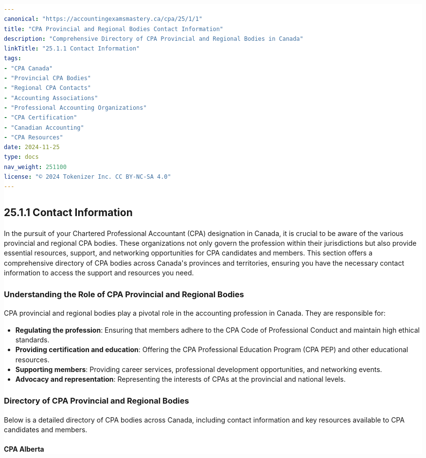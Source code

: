 ```yaml
---
canonical: "https://accountingexamsmastery.ca/cpa/25/1/1"
title: "CPA Provincial and Regional Bodies Contact Information"
description: "Comprehensive Directory of CPA Provincial and Regional Bodies in Canada"
linkTitle: "25.1.1 Contact Information"
tags:
- "CPA Canada"
- "Provincial CPA Bodies"
- "Regional CPA Contacts"
- "Accounting Associations"
- "Professional Accounting Organizations"
- "CPA Certification"
- "Canadian Accounting"
- "CPA Resources"
date: 2024-11-25
type: docs
nav_weight: 251100
license: "© 2024 Tokenizer Inc. CC BY-NC-SA 4.0"
---
```


## 25.1.1 Contact Information

In the pursuit of your Chartered Professional Accountant (CPA) designation in Canada, it is crucial to be aware of the various provincial and regional CPA bodies. These organizations not only govern the profession within their jurisdictions but also provide essential resources, support, and networking opportunities for CPA candidates and members. This section offers a comprehensive directory of CPA bodies across Canada's provinces and territories, ensuring you have the necessary contact information to access the support and resources you need.

### Understanding the Role of CPA Provincial and Regional Bodies

CPA provincial and regional bodies play a pivotal role in the accounting profession in Canada. They are responsible for:

- **Regulating the profession**: Ensuring that members adhere to the CPA Code of Professional Conduct and maintain high ethical standards.
- **Providing certification and education**: Offering the CPA Professional Education Program (CPA PEP) and other educational resources.
- **Supporting members**: Providing career services, professional development opportunities, and networking events.
- **Advocacy and representation**: Representing the interests of CPAs at the provincial and national levels.

### Directory of CPA Provincial and Regional Bodies

Below is a detailed directory of CPA bodies across Canada, including contact information and key resources available to CPA candidates and members.

#### CPA Alberta
